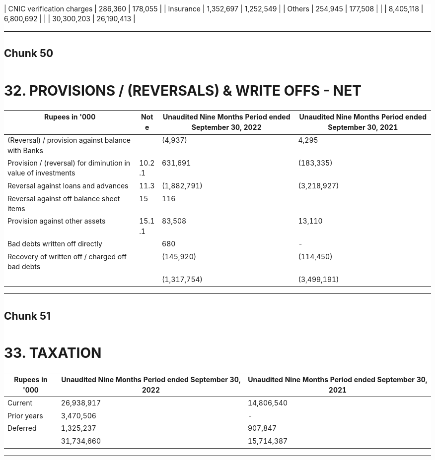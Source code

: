 | CNIC verification charges                                             | 286,360                                               | 178,055                                               |
| Insurance                                                             | 1,352,697                                             | 1,252,549                                             |
| Others                                                                | 254,945                                               | 177,508                                               |
|                                                                       | 8,405,118                                             | 6,800,692                                             |
|                                                                       | 30,300,203                                            | 26,190,413                                            |

---

## Chunk 50

# 32. PROVISIONS / (REVERSALS) & WRITE OFFS - NET

| Rupees in '000                                                | Note   | Unaudited Nine Months Period ended September 30, 2022 | Unaudited Nine Months Period ended September 30, 2021 |
| ------------------------------------------------------------- | ------ | ----------------------------------------------------- | ----------------------------------------------------- |
| (Reversal) / provision against balance with Banks             |        | (4,937)                                               | 4,295                                                 |
| Provision / (reversal) for diminution in value of investments | 10.2.1 | 631,691                                               | (183,335)                                             |
| Reversal against loans and advances                           | 11.3   | (1,882,791)                                           | (3,218,927)                                           |
| Reversal against off balance sheet items                      | 15     | 116                                                   |                                                       |
| Provision against other assets                                | 15.1.1 | 83,508                                                | 13,110                                                |
| Bad debts written off directly                                |        | 680                                                   | -                                                     |
| Recovery of written off / charged off bad debts               |        | (145,920)                                             | (114,450)                                             |
|                                                               |        | (1,317,754)                                           | (3,499,191)                                           |

---

## Chunk 51

# 33. TAXATION

| Rupees in '000 | Unaudited Nine Months Period ended September 30, 2022 | Unaudited Nine Months Period ended September 30, 2021 |
| -------------- | ----------------------------------------------------- | ----------------------------------------------------- |
| Current        | 26,938,917                                            | 14,806,540                                            |
| Prior years    | 3,470,506                                             | -                                                     |
| Deferred       | 1,325,237                                             | 907,847                                               |
|                | 31,734,660                                            | 15,714,387                                            |

---
